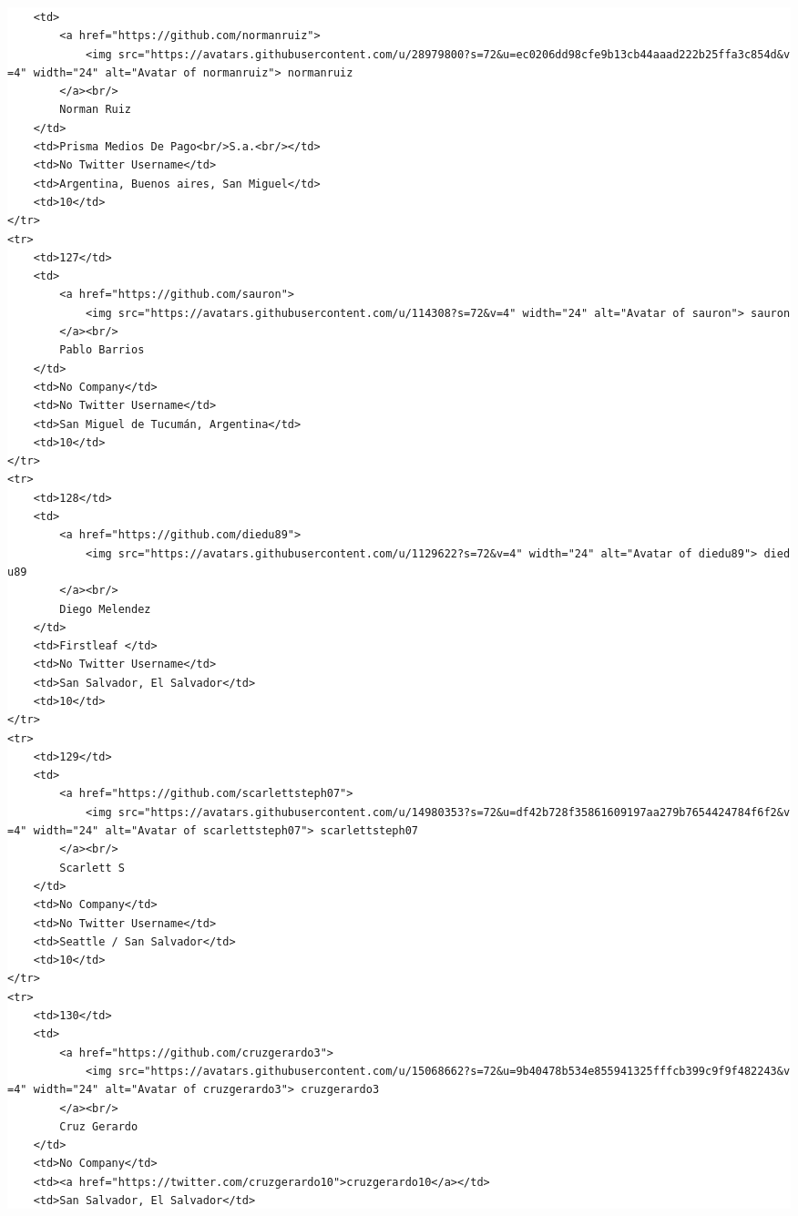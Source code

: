 		<td>
			<a href="https://github.com/normanruiz">
				<img src="https://avatars.githubusercontent.com/u/28979800?s=72&u=ec0206dd98cfe9b13cb44aaad222b25ffa3c854d&v=4" width="24" alt="Avatar of normanruiz"> normanruiz
			</a><br/>
			Norman Ruiz
		</td>
		<td>Prisma Medios De Pago<br/>S.a.<br/></td>
		<td>No Twitter Username</td>
		<td>Argentina, Buenos aires, San Miguel</td>
		<td>10</td>
	</tr>
	<tr>
		<td>127</td>
		<td>
			<a href="https://github.com/sauron">
				<img src="https://avatars.githubusercontent.com/u/114308?s=72&v=4" width="24" alt="Avatar of sauron"> sauron
			</a><br/>
			Pablo Barrios
		</td>
		<td>No Company</td>
		<td>No Twitter Username</td>
		<td>San Miguel de Tucumán, Argentina</td>
		<td>10</td>
	</tr>
	<tr>
		<td>128</td>
		<td>
			<a href="https://github.com/diedu89">
				<img src="https://avatars.githubusercontent.com/u/1129622?s=72&v=4" width="24" alt="Avatar of diedu89"> diedu89
			</a><br/>
			Diego Melendez
		</td>
		<td>Firstleaf </td>
		<td>No Twitter Username</td>
		<td>San Salvador, El Salvador</td>
		<td>10</td>
	</tr>
	<tr>
		<td>129</td>
		<td>
			<a href="https://github.com/scarlettsteph07">
				<img src="https://avatars.githubusercontent.com/u/14980353?s=72&u=df42b728f35861609197aa279b7654424784f6f2&v=4" width="24" alt="Avatar of scarlettsteph07"> scarlettsteph07
			</a><br/>
			Scarlett S
		</td>
		<td>No Company</td>
		<td>No Twitter Username</td>
		<td>Seattle / San Salvador</td>
		<td>10</td>
	</tr>
	<tr>
		<td>130</td>
		<td>
			<a href="https://github.com/cruzgerardo3">
				<img src="https://avatars.githubusercontent.com/u/15068662?s=72&u=9b40478b534e855941325fffcb399c9f9f482243&v=4" width="24" alt="Avatar of cruzgerardo3"> cruzgerardo3
			</a><br/>
			Cruz Gerardo
		</td>
		<td>No Company</td>
		<td><a href="https://twitter.com/cruzgerardo10">cruzgerardo10</a></td>
		<td>San Salvador, El Salvador</td>